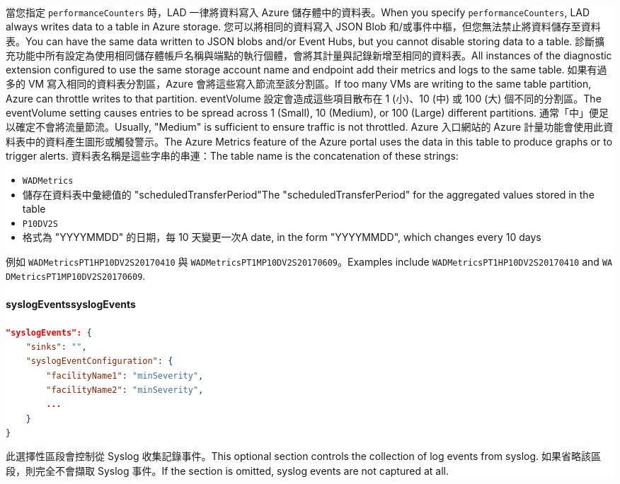 <span data-ttu-id="4f2b9-303">當您指定 `performanceCounters` 時，LAD 一律將資料寫入 Azure 儲存體中的資料表。</span><span class="sxs-lookup"><span data-stu-id="4f2b9-303">When you specify `performanceCounters`, LAD always writes data to a table in Azure storage.</span></span> <span data-ttu-id="4f2b9-304">您可以將相同的資料寫入 JSON Blob 和/或事件中樞，但您無法禁止將資料儲存至資料表。</span><span class="sxs-lookup"><span data-stu-id="4f2b9-304">You can have the same data written to JSON blobs and/or Event Hubs, but you cannot disable storing data to a table.</span></span> <span data-ttu-id="4f2b9-305">診斷擴充功能中所有設定為使用相同儲存體帳戶名稱與端點的執行個體，會將其計量與記錄新增至相同的資料表。</span><span class="sxs-lookup"><span data-stu-id="4f2b9-305">All instances of the diagnostic extension configured to use the same storage account name and endpoint add their metrics and logs to the same table.</span></span> <span data-ttu-id="4f2b9-306">如果有過多的 VM 寫入相同的資料表分割區，Azure 會將這些寫入節流至該分割區。</span><span class="sxs-lookup"><span data-stu-id="4f2b9-306">If too many VMs are writing to the same table partition, Azure can throttle writes to that partition.</span></span> <span data-ttu-id="4f2b9-307">eventVolume 設定會造成這些項目散布在 1 (小)、10 (中) 或 100 (大) 個不同的分割區。</span><span class="sxs-lookup"><span data-stu-id="4f2b9-307">The eventVolume setting causes entries to be spread across 1 (Small), 10 (Medium), or 100 (Large) different partitions.</span></span> <span data-ttu-id="4f2b9-308">通常「中」便足以確定不會將流量節流。</span><span class="sxs-lookup"><span data-stu-id="4f2b9-308">Usually, "Medium" is sufficient to ensure traffic is not throttled.</span></span> <span data-ttu-id="4f2b9-309">Azure 入口網站的 Azure 計量功能會使用此資料表中的資料產生圖形或觸發警示。</span><span class="sxs-lookup"><span data-stu-id="4f2b9-309">The Azure Metrics feature of the Azure portal uses the data in this table to produce graphs or to trigger alerts.</span></span> <span data-ttu-id="4f2b9-310">資料表名稱是這些字串的串連：</span><span class="sxs-lookup"><span data-stu-id="4f2b9-310">The table name is the concatenation of these strings:</span></span>

* `WADMetrics`
* <span data-ttu-id="4f2b9-311">儲存在資料表中彙總值的 "scheduledTransferPeriod"</span><span class="sxs-lookup"><span data-stu-id="4f2b9-311">The "scheduledTransferPeriod" for the aggregated values stored in the table</span></span>
* `P10DV2S`
* <span data-ttu-id="4f2b9-312">格式為 "YYYYMMDD" 的日期，每 10 天變更一次</span><span class="sxs-lookup"><span data-stu-id="4f2b9-312">A date, in the form "YYYYMMDD", which changes every 10 days</span></span>

<span data-ttu-id="4f2b9-313">例如 `WADMetricsPT1HP10DV2S20170410` 與 `WADMetricsPT1MP10DV2S20170609`。</span><span class="sxs-lookup"><span data-stu-id="4f2b9-313">Examples include `WADMetricsPT1HP10DV2S20170410` and `WADMetricsPT1MP10DV2S20170609`.</span></span>

#### <a name="syslogevents"></a><span data-ttu-id="4f2b9-314">syslogEvents</span><span class="sxs-lookup"><span data-stu-id="4f2b9-314">syslogEvents</span></span>

```json
"syslogEvents": {
    "sinks": "",
    "syslogEventConfiguration": {
        "facilityName1": "minSeverity",
        "facilityName2": "minSeverity",
        ...
    }
}
```

<span data-ttu-id="4f2b9-315">此選擇性區段會控制從 Syslog 收集記錄事件。</span><span class="sxs-lookup"><span data-stu-id="4f2b9-315">This optional section controls the collection of log events from syslog.</span></span> <span data-ttu-id="4f2b9-316">如果省略該區段，則完全不會擷取 Syslog 事件。</span><span class="sxs-lookup"><span data-stu-id="4f2b9-316">If the section is omitted, syslog events are not captured at all.</span></span>

